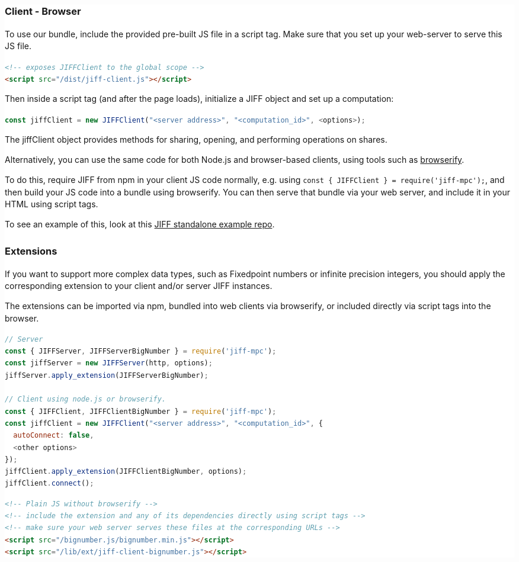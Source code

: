 ### Client - Browser

To use our bundle, include the provided pre-built JS file in a script tag. Make sure
that you set up your web-server to serve this JS file.
```html
<!-- exposes JIFFClient to the global scope -->
<script src="/dist/jiff-client.js"></script>
```

Then inside a script tag (and after the page loads), initialize a JIFF object and set up a computation:
```javascript
const jiffClient = new JIFFClient("<server address>", "<computation_id>", <options>);
```
The jiffClient object provides methods for sharing, opening, and performing operations on shares.

Alternatively, you can use the same code for both Node.js and browser-based clients, using tools
such as [browserify](https://browserify.readthedocs.io/en/latest/readme/).

To do this, require JIFF from npm in your client JS code normally, e.g. using `const { JIFFClient } = require('jiff-mpc');`,
and then build your JS code into a bundle using browserify. You can then serve that bundle
via your web server, and include it in your HTML using script tags.

To see an example of this, look at this [JIFF standalone example repo](https://github.com/multiparty/jiff-standalone-example).

### Extensions

If you want to support more complex data types, such as Fixedpoint numbers or infinite precision integers,
you should apply the corresponding extension to your client and/or server JIFF instances.

The extensions can be imported via npm, bundled into web clients via browserify, or included directly via
script tags into the browser.

```javascript
// Server
const { JIFFServer, JIFFServerBigNumber } = require('jiff-mpc');
const jiffServer = new JIFFServer(http, options);
jiffServer.apply_extension(JIFFServerBigNumber);

// Client using node.js or browserify.
const { JIFFClient, JIFFClientBigNumber } = require('jiff-mpc');
const jiffClient = new JIFFClient("<server address>", "<computation_id>", {
  autoConnect: false,
  <other options>
});
jiffClient.apply_extension(JIFFClientBigNumber, options);
jiffClient.connect();
```

```html
<!-- Plain JS without browserify -->
<!-- include the extension and any of its dependencies directly using script tags -->
<!-- make sure your web server serves these files at the corresponding URLs -->
<script src="/bignumber.js/bignumber.min.js"></script>
<script src="/lib/ext/jiff-client-bignumber.js"></script>
```
